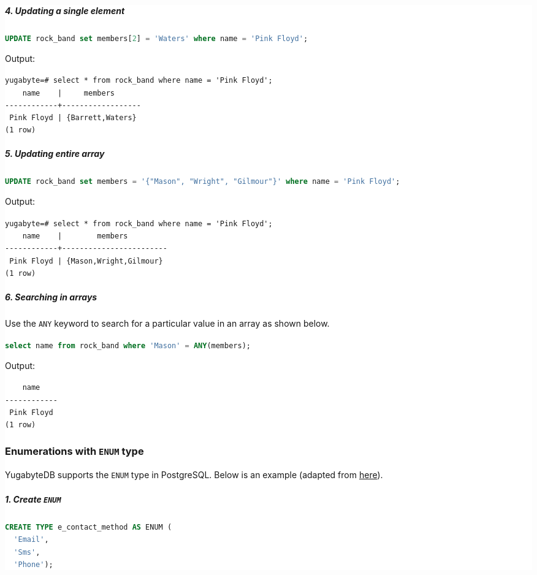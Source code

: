 ##### 4. Updating a single element

```sql
UPDATE rock_band set members[2] = 'Waters' where name = 'Pink Floyd';
```
Output:
```
yugabyte=# select * from rock_band where name = 'Pink Floyd';
    name    |     members
------------+------------------
 Pink Floyd | {Barrett,Waters}
(1 row)
```

##### 5. Updating entire array

```sql
UPDATE rock_band set members = '{"Mason", "Wright", "Gilmour"}' where name = 'Pink Floyd';
```
Output:
```
yugabyte=# select * from rock_band where name = 'Pink Floyd';
    name    |        members
------------+------------------------
 Pink Floyd | {Mason,Wright,Gilmour}
(1 row)
```

##### 6. Searching in arrays

Use the `ANY` keyword to search for a particular value in an array as shown below.
```sql
select name from rock_band where 'Mason' = ANY(members);
```
Output:
```
    name
------------
 Pink Floyd
(1 row)
```


### Enumerations with `ENUM` type

YugabyteDB supports the `ENUM` type in PostgreSQL. Below is an example (adapted from [here](http://postgresguide.com/sexy/enums.html)).

##### 1. Create `ENUM`
```sql
CREATE TYPE e_contact_method AS ENUM (
  'Email', 
  'Sms', 
  'Phone');
```
